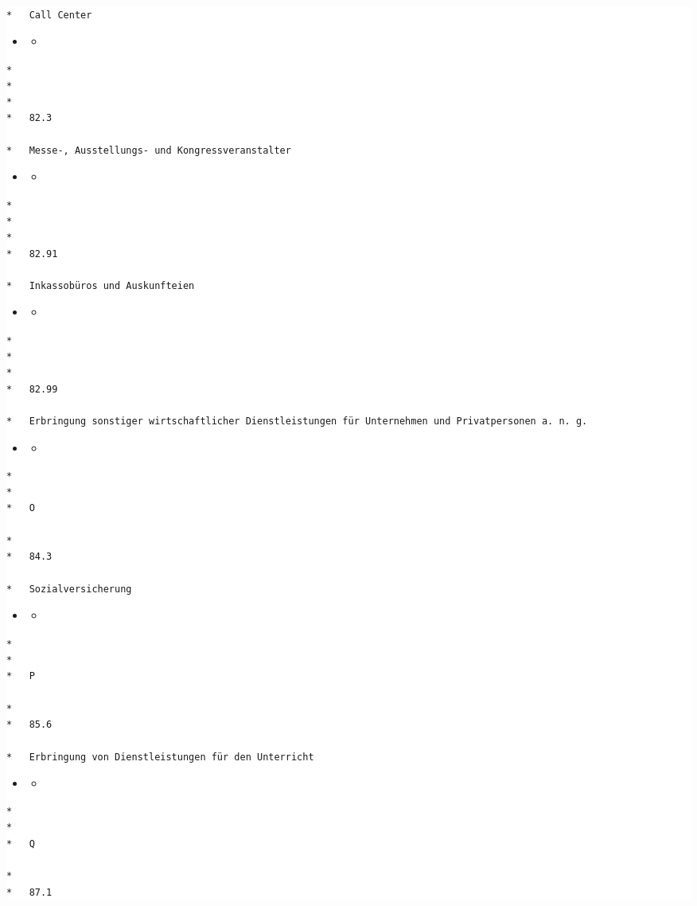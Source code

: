     *   Call Center


*    *
    *
    *
    *
    *   82.3

    *   Messe-, Ausstellungs- und Kongressveranstalter


*    *
    *
    *
    *
    *   82.91

    *   Inkassobüros und Auskunfteien


*    *
    *
    *
    *
    *   82.99

    *   Erbringung sonstiger wirtschaftlicher Dienstleistungen für Unternehmen und Privatpersonen a. n. g.


*    *
    *
    *
    *   O

    *
    *   84.3

    *   Sozialversicherung


*    *
    *
    *
    *   P

    *
    *   85.6

    *   Erbringung von Dienstleistungen für den Unterricht


*    *
    *
    *
    *   Q

    *
    *   87.1
